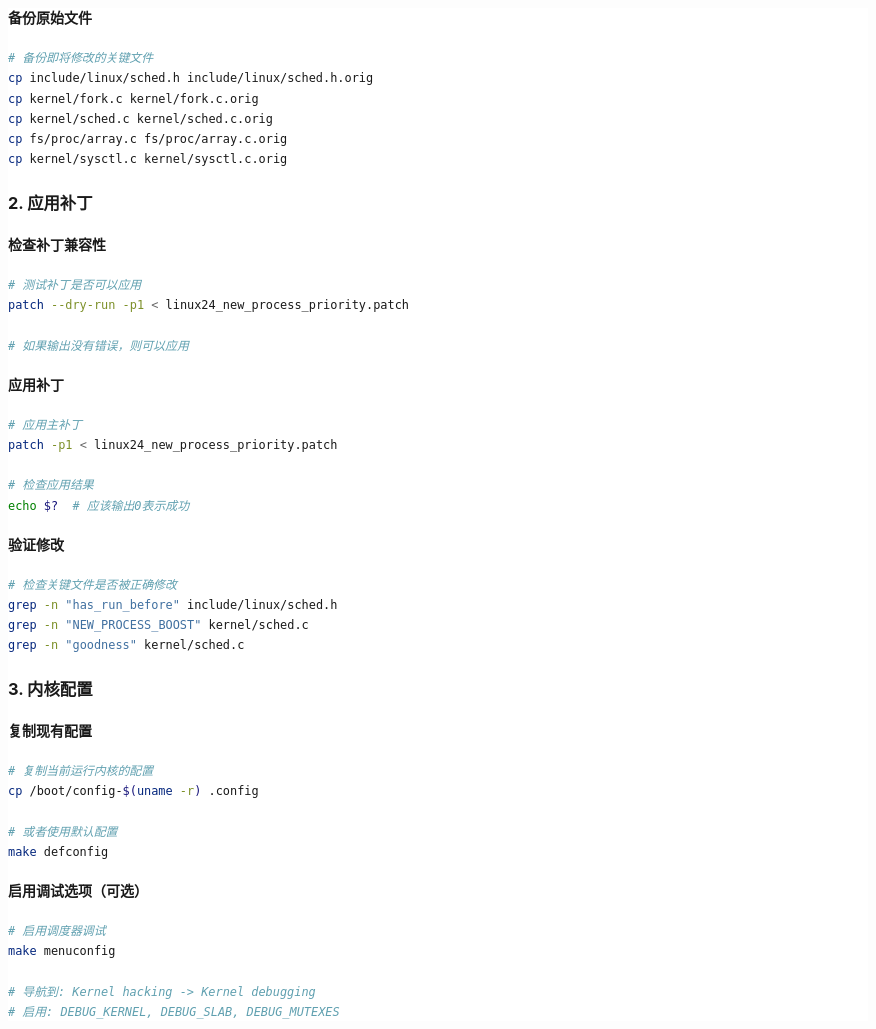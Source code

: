 #### 备份原始文件
```bash
# 备份即将修改的关键文件
cp include/linux/sched.h include/linux/sched.h.orig
cp kernel/fork.c kernel/fork.c.orig
cp kernel/sched.c kernel/sched.c.orig
cp fs/proc/array.c fs/proc/array.c.orig
cp kernel/sysctl.c kernel/sysctl.c.orig
```

### 2. 应用补丁

#### 检查补丁兼容性
```bash
# 测试补丁是否可以应用
patch --dry-run -p1 < linux24_new_process_priority.patch

# 如果输出没有错误，则可以应用
```

#### 应用补丁
```bash
# 应用主补丁
patch -p1 < linux24_new_process_priority.patch

# 检查应用结果
echo $?  # 应该输出0表示成功
```

#### 验证修改
```bash
# 检查关键文件是否被正确修改
grep -n "has_run_before" include/linux/sched.h
grep -n "NEW_PROCESS_BOOST" kernel/sched.c
grep -n "goodness" kernel/sched.c
```

### 3. 内核配置

#### 复制现有配置
```bash
# 复制当前运行内核的配置
cp /boot/config-$(uname -r) .config

# 或者使用默认配置
make defconfig
```

#### 启用调试选项（可选）
```bash
# 启用调度器调试
make menuconfig

# 导航到: Kernel hacking -> Kernel debugging
# 启用: DEBUG_KERNEL, DEBUG_SLAB, DEBUG_MUTEXES
```
